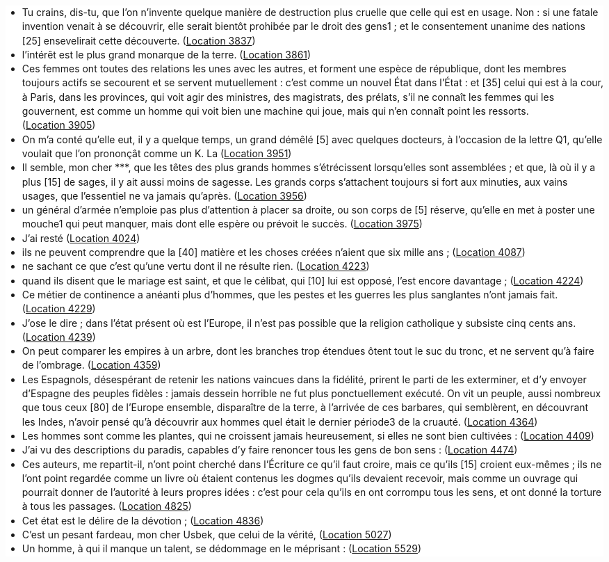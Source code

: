 - Tu crains, dis-tu, que l’on n’invente quelque manière de destruction plus cruelle que celle qui est en usage. Non : si une fatale invention venait à se découvrir, elle serait bientôt prohibée par le droit des gens1 ; et le consentement unanime des nations [25] ensevelirait cette découverte. ([Location 3837](https://readwise.io/to_kindle?action=open&asin=B07X7WVRQY&location=3837))
- l’intérêt est le plus grand monarque de la terre. ([Location 3861](https://readwise.io/to_kindle?action=open&asin=B07X7WVRQY&location=3861))
- Ces femmes ont toutes des relations les unes avec les autres, et forment une espèce de république, dont les membres toujours actifs se secourent et se servent mutuellement : c’est comme un nouvel État dans l’État : et [35] celui qui est à la cour, à Paris, dans les provinces, qui voit agir des ministres, des magistrats, des prélats, s’il ne connaît les femmes qui les gouvernent, est comme un homme qui voit bien une machine qui joue, mais qui n’en connaît point les ressorts. ([Location 3905](https://readwise.io/to_kindle?action=open&asin=B07X7WVRQY&location=3905))
- On m’a conté qu’elle eut, il y a quelque temps, un grand démêlé [5] avec quelques docteurs, à l’occasion de la lettre Q1, qu’elle voulait que l’on prononçât comme un K. La ([Location 3951](https://readwise.io/to_kindle?action=open&asin=B07X7WVRQY&location=3951))
- Il semble, mon cher ***, que les têtes des plus grands hommes s’étrécissent lorsqu’elles sont assemblées ; et que, là où il y a plus [15] de sages, il y ait aussi moins de sagesse. Les grands corps s’attachent toujours si fort aux minuties, aux vains usages, que l’essentiel ne va jamais qu’après. ([Location 3956](https://readwise.io/to_kindle?action=open&asin=B07X7WVRQY&location=3956))
- un général d’armée n’emploie pas plus d’attention à placer sa droite, ou son corps de [5] réserve, qu’elle en met à poster une mouche1 qui peut manquer, mais dont elle espère ou prévoit le succès. ([Location 3975](https://readwise.io/to_kindle?action=open&asin=B07X7WVRQY&location=3975))
- J’ai resté ([Location 4024](https://readwise.io/to_kindle?action=open&asin=B07X7WVRQY&location=4024))
- ils ne peuvent comprendre que la [40] matière et les choses créées n’aient que six mille ans ; ([Location 4087](https://readwise.io/to_kindle?action=open&asin=B07X7WVRQY&location=4087))
- ne sachant ce que c’est qu’une vertu dont il ne résulte rien. ([Location 4223](https://readwise.io/to_kindle?action=open&asin=B07X7WVRQY&location=4223))
- quand ils disent que le mariage est saint, et que le célibat, qui [10] lui est opposé, l’est encore davantage ; ([Location 4224](https://readwise.io/to_kindle?action=open&asin=B07X7WVRQY&location=4224))
- Ce métier de continence a anéanti plus d’hommes, que les pestes et les guerres les plus sanglantes n’ont jamais fait. ([Location 4229](https://readwise.io/to_kindle?action=open&asin=B07X7WVRQY&location=4229))
- J’ose le dire ; dans l’état présent où est l’Europe, il n’est pas possible que la religion catholique y subsiste cinq cents ans. ([Location 4239](https://readwise.io/to_kindle?action=open&asin=B07X7WVRQY&location=4239))
- On peut comparer les empires à un arbre, dont les branches trop étendues ôtent tout le suc du tronc, et ne servent qu’à faire de l’ombrage. ([Location 4359](https://readwise.io/to_kindle?action=open&asin=B07X7WVRQY&location=4359))
- Les Espagnols, désespérant de retenir les nations vaincues dans la fidélité, prirent le parti de les exterminer, et d’y envoyer d’Espagne des peuples fidèles : jamais dessein horrible ne fut plus ponctuellement exécuté. On vit un peuple, aussi nombreux que tous ceux [80] de l’Europe ensemble, disparaître de la terre, à l’arrivée de ces barbares, qui semblèrent, en découvrant les Indes, n’avoir pensé qu’à découvrir aux hommes quel était le dernier période3 de la cruauté. ([Location 4364](https://readwise.io/to_kindle?action=open&asin=B07X7WVRQY&location=4364))
- Les hommes sont comme les plantes, qui ne croissent jamais heureusement, si elles ne sont bien cultivées : ([Location 4409](https://readwise.io/to_kindle?action=open&asin=B07X7WVRQY&location=4409))
- J’ai vu des descriptions du paradis, capables d’y faire renoncer tous les gens de bon sens : ([Location 4474](https://readwise.io/to_kindle?action=open&asin=B07X7WVRQY&location=4474))
- Ces auteurs, me repartit-il, n’ont point cherché dans l’Écriture ce qu’il faut croire, mais ce qu’ils [15] croient eux-mêmes ; ils ne l’ont point regardée comme un livre où étaient contenus les dogmes qu’ils devaient recevoir, mais comme un ouvrage qui pourrait donner de l’autorité à leurs propres idées : c’est pour cela qu’ils en ont corrompu tous les sens, et ont donné la torture à tous les passages. ([Location 4825](https://readwise.io/to_kindle?action=open&asin=B07X7WVRQY&location=4825))
- Cet état est le délire de la dévotion ; ([Location 4836](https://readwise.io/to_kindle?action=open&asin=B07X7WVRQY&location=4836))
- C’est un pesant fardeau, mon cher Usbek, que celui de la vérité, ([Location 5027](https://readwise.io/to_kindle?action=open&asin=B07X7WVRQY&location=5027))
- Un homme, à qui il manque un talent, se dédommage en le méprisant : ([Location 5529](https://readwise.io/to_kindle?action=open&asin=B07X7WVRQY&location=5529))